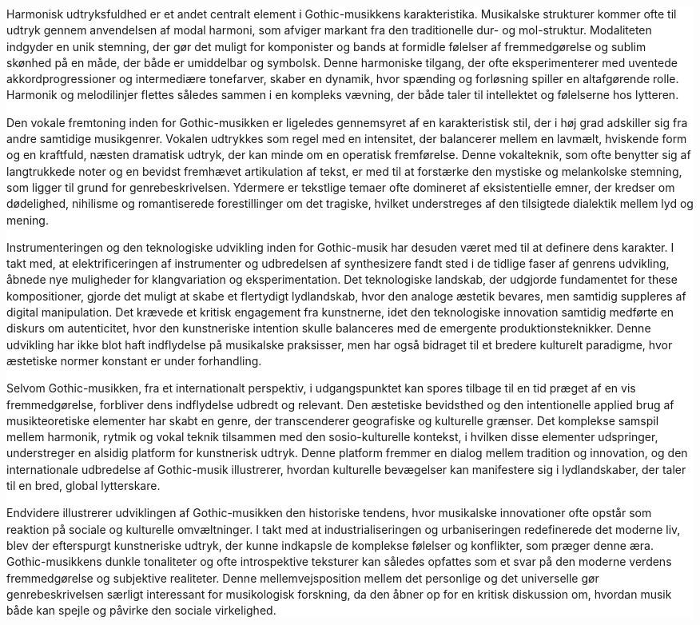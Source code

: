 Harmonisk udtryksfuldhed er et andet centralt element i Gothic-musikkens karakteristika. Musikalske
strukturer kommer ofte til udtryk gennem anvendelsen af modal harmoni, som afviger markant fra den
traditionelle dur- og mol-struktur. Modaliteten indgyder en unik stemning, der gør det muligt for
komponister og bands at formidle følelser af fremmedgørelse og sublim skønhed på en måde, der både
er umiddelbar og symbolsk. Denne harmoniske tilgang, der ofte eksperimenterer med uventede
akkordprogressioner og intermediære tonefarver, skaber en dynamik, hvor spænding og forløsning
spiller en altafgørende rolle. Harmonik og melodilinjer flettes således sammen i en kompleks
vævning, der både taler til intellektet og følelserne hos lytteren.

Den vokale fremtoning inden for Gothic-musikken er ligeledes gennemsyret af en karakteristisk stil,
der i høj grad adskiller sig fra andre samtidige musikgenrer. Vokalen udtrykkes som regel med en
intensitet, der balancerer mellem en lavmælt, hviskende form og en kraftfuld, næsten dramatisk
udtryk, der kan minde om en operatisk fremførelse. Denne vokalteknik, som ofte benytter sig af
langtrukkede noter og en bevidst fremhævet artikulation af tekst, er med til at forstærke den
mystiske og melankolske stemning, som ligger til grund for genrebeskrivelsen. Ydermere er tekstlige
temaer ofte domineret af eksistentielle emner, der kredser om dødelighed, nihilisme og romantiserede
forestillinger om det tragiske, hvilket understreges af den tilsigtede dialektik mellem lyd og
mening.

Instrumenteringen og den teknologiske udvikling inden for Gothic-musik har desuden været med til at
definere dens karakter. I takt med, at elektrificeringen af instrumenter og udbredelsen af
synthesizere fandt sted i de tidlige faser af genrens udvikling, åbnede nye muligheder for
klangvariation og eksperimentation. Det teknologiske landskab, der udgjorde fundamentet for these
kompositioner, gjorde det muligt at skabe et flertydigt lydlandskab, hvor den analoge æstetik
bevares, men samtidig suppleres af digital manipulation. Det krævede et kritisk engagement fra
kunstnerne, idet den teknologiske innovation samtidig medførte en diskurs om autenticitet, hvor den
kunstneriske intention skulle balanceres med de emergente produktionsteknikker. Denne udvikling har
ikke blot haft indflydelse på musikalske praksisser, men har også bidraget til et bredere kulturelt
paradigme, hvor æstetiske normer konstant er under forhandling.

Selvom Gothic-musikken, fra et internationalt perspektiv, i udgangspunktet kan spores tilbage til en
tid præget af en vis fremmedgørelse, forbliver dens indflydelse udbredt og relevant. Den æstetiske
bevidsthed og den intentionelle applied brug af musikteoretiske elementer har skabt en genre, der
transcenderer geografiske og kulturelle grænser. Det komplekse samspil mellem harmonik, rytmik og
vokal teknik tilsammen med den sosio-kulturelle kontekst, i hvilken disse elementer udspringer,
understreger en alsidig platform for kunstnerisk udtryk. Denne platform fremmer en dialog mellem
tradition og innovation, og den internationale udbredelse af Gothic-musik illustrerer, hvordan
kulturelle bevægelser kan manifestere sig i lydlandskaber, der taler til en bred, global
lytterskare.

Endvidere illustrerer udviklingen af Gothic-musikken den historiske tendens, hvor musikalske
innovationer ofte opstår som reaktion på sociale og kulturelle omvæltninger. I takt med at
industrialiseringen og urbaniseringen redefinerede det moderne liv, blev der efterspurgt
kunstneriske udtryk, der kunne indkapsle de komplekse følelser og konflikter, som præger denne æra.
Gothic-musikkens dunkle tonaliteter og ofte introspektive teksturer kan således opfattes som et svar
på den moderne verdens fremmedgørelse og subjektive realiteter. Denne mellemvejsposition mellem det
personlige og det universelle gør genrebeskrivelsen særligt interessant for musikologisk forskning,
da den åbner op for en kritisk diskussion om, hvordan musik både kan spejle og påvirke den sociale
virkelighed.
